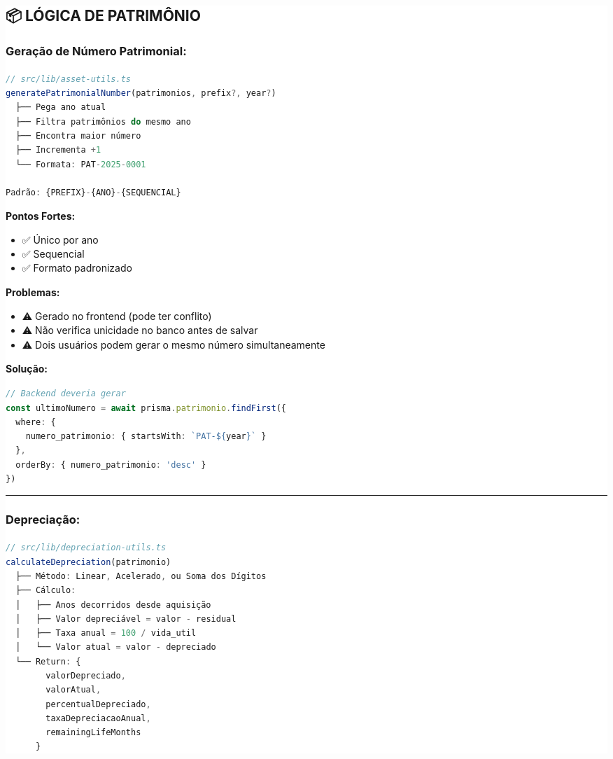 ## 📦 LÓGICA DE PATRIMÔNIO

### **Geração de Número Patrimonial:**

```typescript
// src/lib/asset-utils.ts
generatePatrimonialNumber(patrimonios, prefix?, year?)
  ├── Pega ano atual
  ├── Filtra patrimônios do mesmo ano
  ├── Encontra maior número
  ├── Incrementa +1
  └── Formata: PAT-2025-0001

Padrão: {PREFIX}-{ANO}-{SEQUENCIAL}
```

**Pontos Fortes:**
- ✅ Único por ano
- ✅ Sequencial
- ✅ Formato padronizado

**Problemas:**
- ⚠️ Gerado no frontend (pode ter conflito)
- ⚠️ Não verifica unicidade no banco antes de salvar
- ⚠️ Dois usuários podem gerar o mesmo número simultaneamente

**Solução:**
```typescript
// Backend deveria gerar
const ultimoNumero = await prisma.patrimonio.findFirst({
  where: { 
    numero_patrimonio: { startsWith: `PAT-${year}` }
  },
  orderBy: { numero_patrimonio: 'desc' }
})
```

---

### **Depreciação:**

```typescript
// src/lib/depreciation-utils.ts
calculateDepreciation(patrimonio)
  ├── Método: Linear, Acelerado, ou Soma dos Dígitos
  ├── Cálculo:
  │   ├── Anos decorridos desde aquisição
  │   ├── Valor depreciável = valor - residual
  │   ├── Taxa anual = 100 / vida_util
  │   └── Valor atual = valor - depreciado
  └── Return: {
        valorDepreciado,
        valorAtual,
        percentualDepreciado,
        taxaDepreciacaoAnual,
        remainingLifeMonths
      }
```
